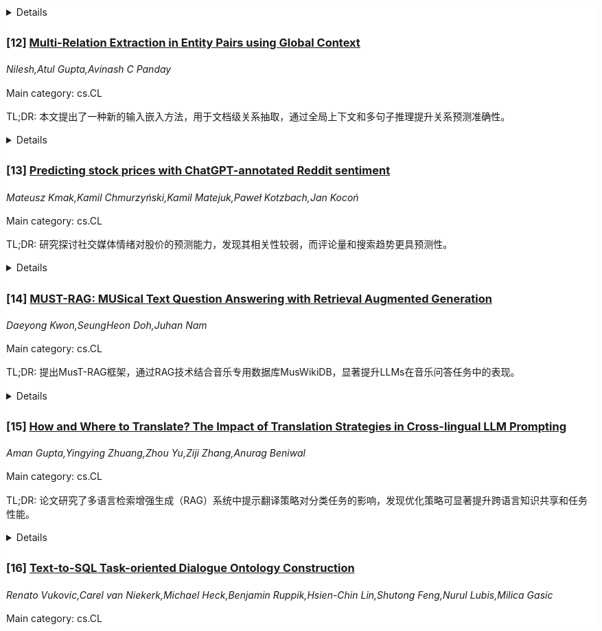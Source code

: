 
<details><summary>Details</summary></details>


### [12] [Multi-Relation Extraction in Entity Pairs using Global Context](https://arxiv.org/abs/2507.22926)
*Nilesh,Atul Gupta,Avinash C Panday*

Main category: cs.CL

TL;DR: 本文提出了一种新的输入嵌入方法，用于文档级关系抽取，通过全局上下文和多句子推理提升关系预测准确性。


<details><summary>Details</summary></details>


### [13] [Predicting stock prices with ChatGPT-annotated Reddit sentiment](https://arxiv.org/abs/2507.22922)
*Mateusz Kmak,Kamil Chmurzyński,Kamil Matejuk,Paweł Kotzbach,Jan Kocoń*

Main category: cs.CL

TL;DR: 研究探讨社交媒体情绪对股价的预测能力，发现其相关性较弱，而评论量和搜索趋势更具预测性。


<details><summary>Details</summary></details>


### [14] [MUST-RAG: MUSical Text Question Answering with Retrieval Augmented Generation](https://arxiv.org/abs/2507.23334)
*Daeyong Kwon,SeungHeon Doh,Juhan Nam*

Main category: cs.CL

TL;DR: 提出MusT-RAG框架，通过RAG技术结合音乐专用数据库MusWikiDB，显著提升LLMs在音乐问答任务中的表现。


<details><summary>Details</summary></details>


### [15] [How and Where to Translate? The Impact of Translation Strategies in Cross-lingual LLM Prompting](https://arxiv.org/abs/2507.22923)
*Aman Gupta,Yingying Zhuang,Zhou Yu,Ziji Zhang,Anurag Beniwal*

Main category: cs.CL

TL;DR: 论文研究了多语言检索增强生成（RAG）系统中提示翻译策略对分类任务的影响，发现优化策略可显著提升跨语言知识共享和任务性能。


<details><summary>Details</summary></details>


### [16] [Text-to-SQL Task-oriented Dialogue Ontology Construction](https://arxiv.org/abs/2507.23358)
*Renato Vukovic,Carel van Niekerk,Michael Heck,Benjamin Ruppik,Hsien-Chin Lin,Shutong Feng,Nurul Lubis,Milica Gasic*

Main category: cs.CL
